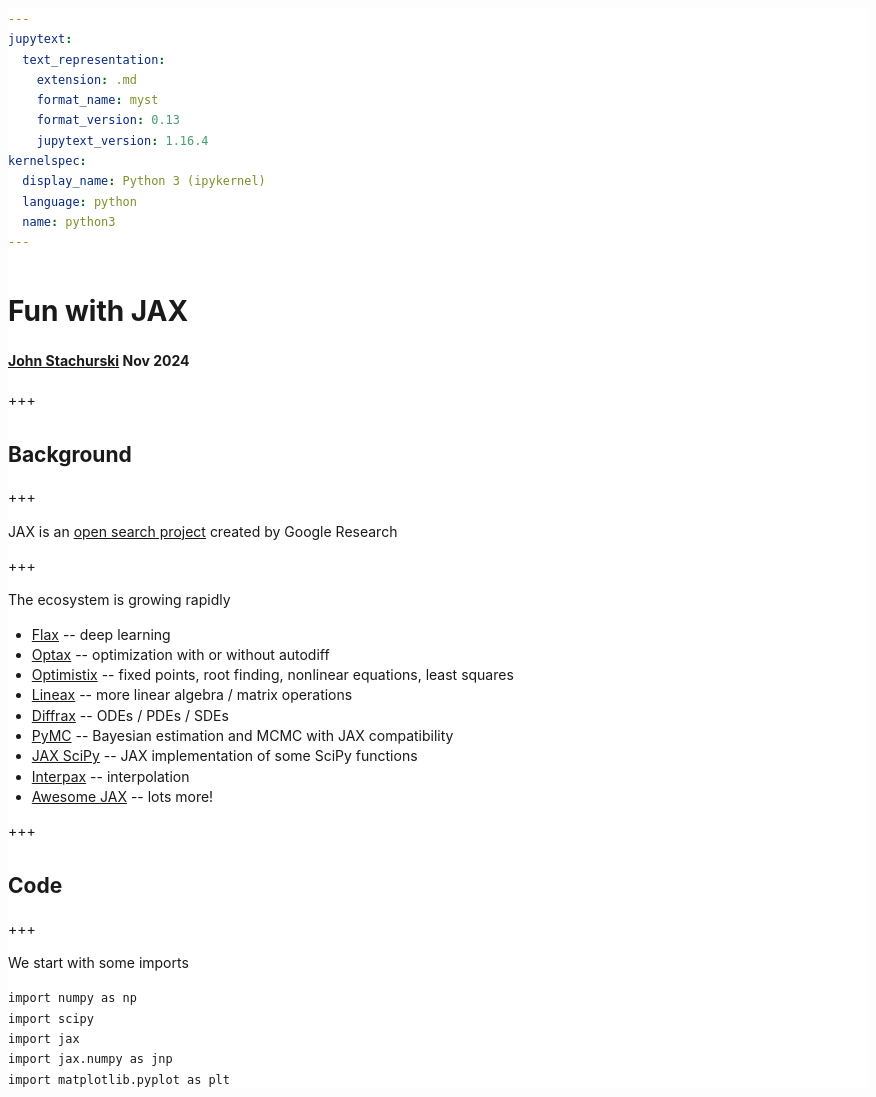 ```yaml
---
jupytext:
  text_representation:
    extension: .md
    format_name: myst
    format_version: 0.13
    jupytext_version: 1.16.4
kernelspec:
  display_name: Python 3 (ipykernel)
  language: python
  name: python3
---
```


# Fun with JAX

#### [John Stachurski](https://johnstachurski.net/) Nov 2024

+++

## Background

+++

JAX is an [open search project]( https://github.com/jax-ml/jax) created by Google Research

+++

The ecosystem is growing rapidly

* [Flax](https://flax.readthedocs.io/en/latest/) -- deep learning
* [Optax](https://optax.readthedocs.io/en/latest/) -- optimization with or without autodiff
* [Optimistix](https://github.com/patrick-kidger/optimistix) -- fixed points, root finding, nonlinear equations, least squares
* [Lineax](https://github.com/patrick-kidger/lineax) -- more linear algebra / matrix operations
* [Diffrax](https://docs.kidger.site/diffrax/) -- ODEs / PDEs / SDEs
* [PyMC](https://www.pymc.io/welcome.html) -- Bayesian estimation and MCMC with JAX compatibility
* [JAX SciPy](https://jax.readthedocs.io/en/latest/jax.scipy.html) -- JAX implementation of some SciPy functions
* [Interpax](https://interpax.readthedocs.io/en/latest/api.html) -- interpolation
* [Awesome JAX](https://github.com/n2cholas/awesome-jax) -- lots more!

+++

## Code

+++

We start with some imports

```{code-cell} ipython3
import numpy as np
import scipy
import jax
import jax.numpy as jnp
import matplotlib.pyplot as plt
```
